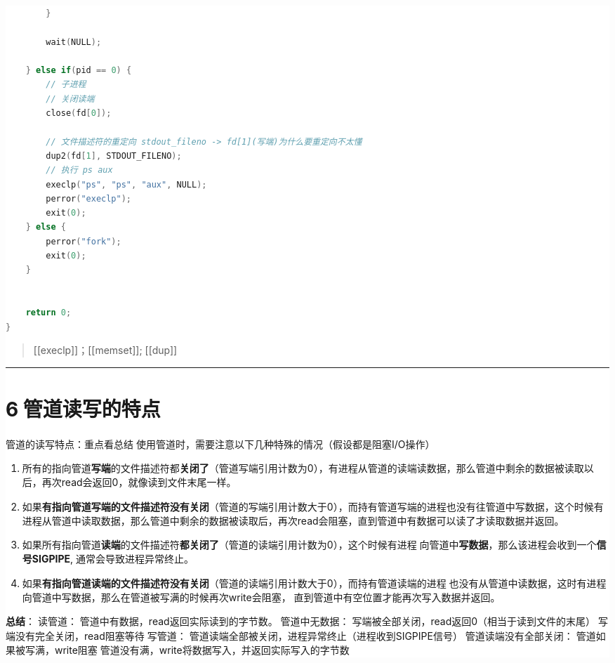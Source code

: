 ```c
        }

        wait(NULL);

    } else if(pid == 0) {
        // 子进程
        // 关闭读端
        close(fd[0]);

        // 文件描述符的重定向 stdout_fileno -> fd[1](写端)为什么要重定向不太懂
        dup2(fd[1], STDOUT_FILENO);
        // 执行 ps aux
        execlp("ps", "ps", "aux", NULL);
        perror("execlp");
        exit(0);
    } else {
        perror("fork");
        exit(0);
    }


    return 0;
}
```

>[[execlp]]；[[memset]];  [[dup]]





---

# 6 管道读写的特点
管道的读写特点：重点看总结
使用管道时，需要注意以下几种特殊的情况（假设都是阻塞I/O操作）

1. 所有的指向管道**写端**的文件描述符都**关闭了**（管道写端引用计数为0），有进程从管道的读端读数据，那么管道中剩余的数据被读取以后，再次read会返回0，就像读到文件末尾一样。

2. 如果**有指向管道写端的文件描述符没有关闭**（管道的写端引用计数大于0），而持有管道写端的进程也没有往管道中写数据，这个时候有进程从管道中读取数据，那么管道中剩余的数据被读取后，再次read会阻塞，直到管道中有数据可以读了才读取数据并返回。

3. 如果所有指向管道**读端**的文件描述符**都关闭了**（管道的读端引用计数为0），这个时候有进程
向管道中**写数据**，那么该进程会收到一个**信号SIGPIPE**, 通常会导致进程异常终止。

4. 如果**有指向管道读端的文件描述符没有关闭**（管道的读端引用计数大于0），而持有管道读端的进程
也没有从管道中读数据，这时有进程向管道中写数据，那么在管道被写满的时候再次write会阻塞，
直到管道中有空位置才能再次写入数据并返回。

**总结**：
    读管道：
        管道中有数据，read返回实际读到的字节数。
        管道中无数据：
            写端被全部关闭，read返回0（相当于读到文件的末尾）
            写端没有完全关闭，read阻塞等待
    写管道：
        管道读端全部被关闭，进程异常终止（进程收到SIGPIPE信号）
        管道读端没有全部关闭：
            管道如果被写满，write阻塞
            管道没有满，write将数据写入，并返回实际写入的字节数
